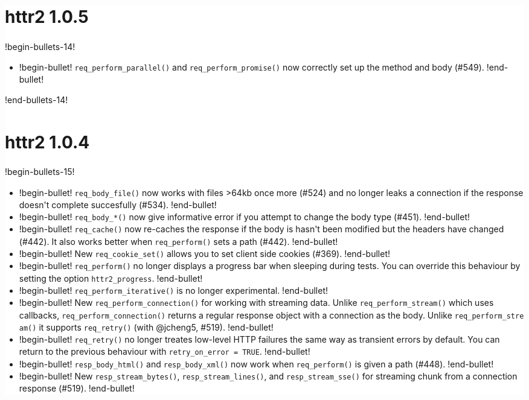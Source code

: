 # httr2 1.0.5

!begin-bullets-14!

-   !begin-bullet!
    `req_perform_parallel()` and `req_perform_promise()` now correctly
    set up the method and body (#549).
    !end-bullet!

!end-bullets-14!

# httr2 1.0.4

!begin-bullets-15!

-   !begin-bullet!
    `req_body_file()` now works with files \>64kb once more (#524) and
    no longer leaks a connection if the response doesn't complete
    succesfully (#534).
    !end-bullet!
-   !begin-bullet!
    `req_body_*()` now give informative error if you attempt to change
    the body type (#451).
    !end-bullet!
-   !begin-bullet!
    `req_cache()` now re-caches the response if the body is hasn't been
    modified but the headers have changed (#442). It also works better
    when `req_perform()` sets a path (#442).
    !end-bullet!
-   !begin-bullet!
    New `req_cookie_set()` allows you to set client side cookies (#369).
    !end-bullet!
-   !begin-bullet!
    `req_perform()` no longer displays a progress bar when sleeping
    during tests. You can override this behaviour by setting the option
    `httr2_progress`.
    !end-bullet!
-   !begin-bullet!
    `req_perform_iterative()` is no longer experimental.
    !end-bullet!
-   !begin-bullet!
    New `req_perform_connection()` for working with streaming data.
    Unlike `req_perform_stream()` which uses callbacks,
    `req_perform_connection()` returns a regular response object with a
    connection as the body. Unlike `req_perform_stream()` it supports
    `req_retry()` (with @jcheng5, #519).
    !end-bullet!
-   !begin-bullet!
    `req_retry()` no longer treates low-level HTTP failures the same way
    as transient errors by default. You can return to the previous
    behaviour with `retry_on_error = TRUE`.
    !end-bullet!
-   !begin-bullet!
    `resp_body_html()` and `resp_body_xml()` now work when
    `req_perform()` is given a path (#448).
    !end-bullet!
-   !begin-bullet!
    New `resp_stream_bytes()`, `resp_stream_lines()`, and
    `resp_stream_sse()` for streaming chunk from a connection response
    (#519).
    !end-bullet!
